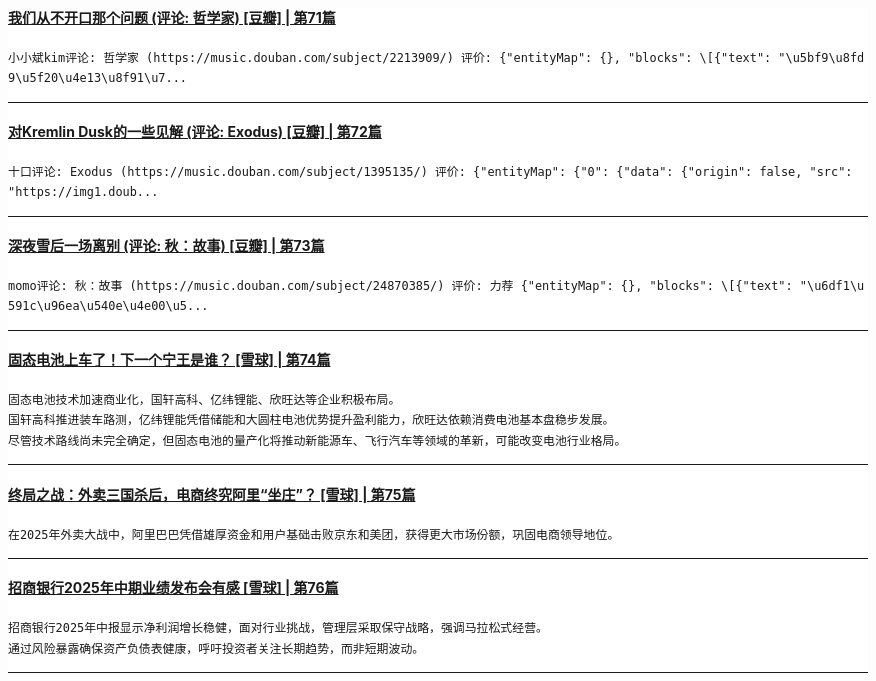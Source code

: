 


#### [我们从不开口那个问题 (评论: 哲学家) [豆瓣] | 第71篇](https://music.douban.com/review/17041366/)

	小小斌kim评论: 哲学家 (https://music.douban.com/subject/2213909/) 评价: {"entityMap": {}, "blocks": \[{"text": "\u5bf9\u8fd9\u5f20\u4e13\u8f91\u7...

---



#### [对Kremlin Dusk的一些见解 (评论: Exodus) [豆瓣] | 第72篇](https://music.douban.com/review/17041084/)

	十口评论: Exodus (https://music.douban.com/subject/1395135/) 评价: {"entityMap": {"0": {"data": {"origin": false, "src": "https://img1.doub...

---



#### [深夜雪后一场离别 (评论: 秋：故事) [豆瓣] | 第73篇](https://music.douban.com/review/17040928/)

	momo评论: 秋：故事 (https://music.douban.com/subject/24870385/) 评价: 力荐 {"entityMap": {}, "blocks": \[{"text": "\u6df1\u591c\u96ea\u540e\u4e00\u5...

---



#### [固态电池上车了！下一个宁王是谁？ [雪球] | 第74篇](http://xueqiu.com/1946402323/350994716)

	固态电池技术加速商业化，国轩高科、亿纬锂能、欣旺达等企业积极布局。
	国轩高科推进装车路测，亿纬锂能凭借储能和大圆柱电池优势提升盈利能力，欣旺达依赖消费电池基本盘稳步发展。
	尽管技术路线尚未完全确定，但固态电池的量产化将推动新能源车、飞行汽车等领域的革新，可能改变电池行业格局。

---



#### [终局之战：外卖三国杀后，电商终究阿里“坐庄”？ [雪球] | 第75篇](http://xueqiu.com/6249637706/350799372)

	在2025年外卖大战中，阿里巴巴凭借雄厚资金和用户基础击败京东和美团，获得更大市场份额，巩固电商领导地位。

---



#### [招商银行2025年中期业绩发布会有感 [雪球] | 第76篇](http://xueqiu.com/8164125924/350912842)

	招商银行2025年中报显示净利润增长稳健，面对行业挑战，管理层采取保守战略，强调马拉松式经营。
	通过风险暴露确保资产负债表健康，呼吁投资者关注长期趋势，而非短期波动。

---
